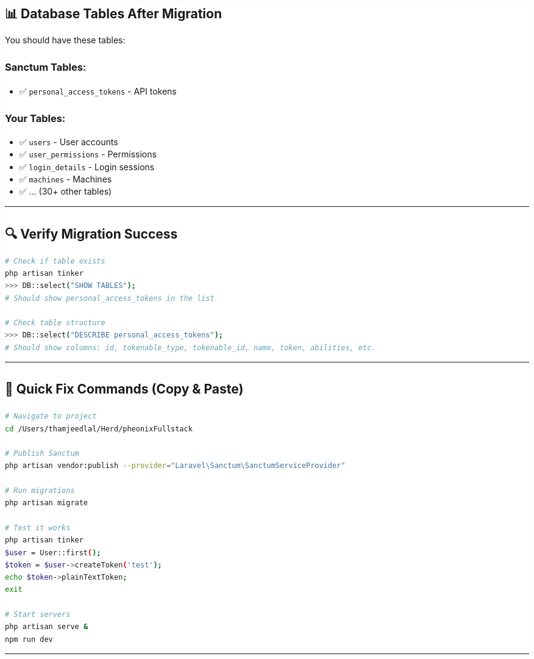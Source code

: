 
## 📊 Database Tables After Migration

You should have these tables:

### Sanctum Tables:
- ✅ `personal_access_tokens` - API tokens

### Your Tables:
- ✅ `users` - User accounts
- ✅ `user_permissions` - Permissions
- ✅ `login_details` - Login sessions
- ✅ `machines` - Machines
- ✅ ... (30+ other tables)

---

## 🔍 Verify Migration Success

```bash
# Check if table exists
php artisan tinker
>>> DB::select("SHOW TABLES");
# Should show personal_access_tokens in the list

# Check table structure
>>> DB::select("DESCRIBE personal_access_tokens");
# Should show columns: id, tokenable_type, tokenable_id, name, token, abilities, etc.
```

---

## 🎯 Quick Fix Commands (Copy & Paste)

```bash
# Navigate to project
cd /Users/thamjeedlal/Herd/pheonixFullstack

# Publish Sanctum
php artisan vendor:publish --provider="Laravel\Sanctum\SanctumServiceProvider"

# Run migrations
php artisan migrate

# Test it works
php artisan tinker
$user = User::first();
$token = $user->createToken('test');
echo $token->plainTextToken;
exit

# Start servers
php artisan serve &
npm run dev
```

---